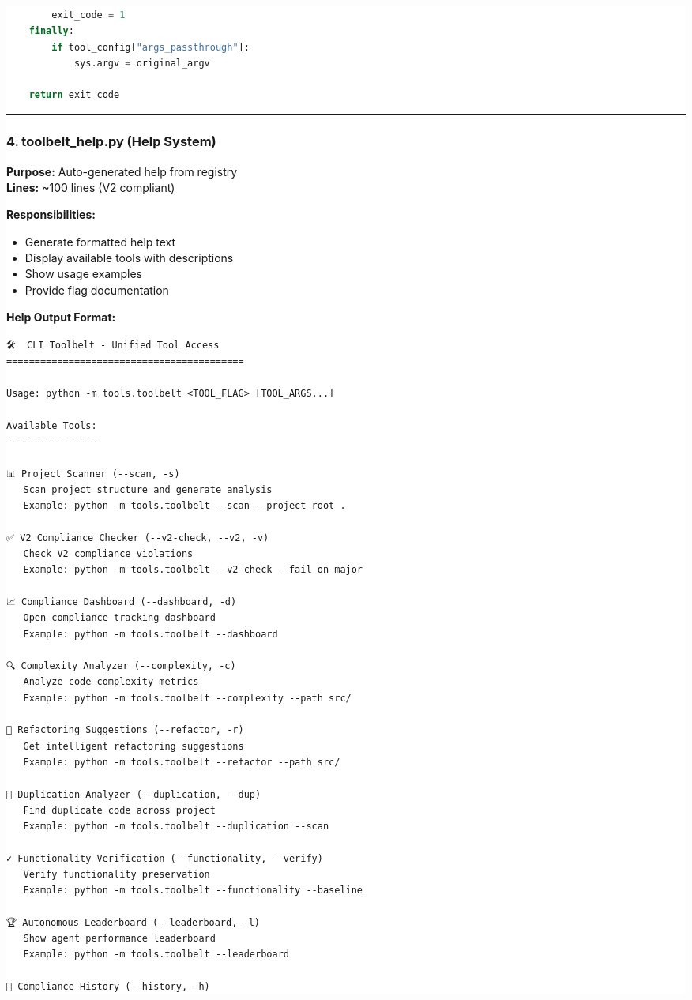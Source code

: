 ```python
        exit_code = 1
    finally:
        if tool_config["args_passthrough"]:
            sys.argv = original_argv
    
    return exit_code
```

---

### 4. toolbelt_help.py (Help System)

**Purpose:** Auto-generated help from registry  
**Lines:** ~100 lines (V2 compliant)

**Responsibilities:**
- Generate formatted help text
- Display available tools with descriptions
- Show usage examples
- Provide flag documentation

**Help Output Format:**
```
🛠️  CLI Toolbelt - Unified Tool Access
==========================================

Usage: python -m tools.toolbelt <TOOL_FLAG> [TOOL_ARGS...]

Available Tools:
----------------

📊 Project Scanner (--scan, -s)
   Scan project structure and generate analysis
   Example: python -m tools.toolbelt --scan --project-root .

✅ V2 Compliance Checker (--v2-check, --v2, -v)
   Check V2 compliance violations
   Example: python -m tools.toolbelt --v2-check --fail-on-major

📈 Compliance Dashboard (--dashboard, -d)
   Open compliance tracking dashboard
   Example: python -m tools.toolbelt --dashboard

🔍 Complexity Analyzer (--complexity, -c)
   Analyze code complexity metrics
   Example: python -m tools.toolbelt --complexity --path src/

🔧 Refactoring Suggestions (--refactor, -r)
   Get intelligent refactoring suggestions
   Example: python -m tools.toolbelt --refactor --path src/

🔁 Duplication Analyzer (--duplication, --dup)
   Find duplicate code across project
   Example: python -m tools.toolbelt --duplication --scan

✓ Functionality Verification (--functionality, --verify)
   Verify functionality preservation
   Example: python -m tools.toolbelt --functionality --baseline

🏆 Autonomous Leaderboard (--leaderboard, -l)
   Show agent performance leaderboard
   Example: python -m tools.toolbelt --leaderboard

📜 Compliance History (--history, -h)
```